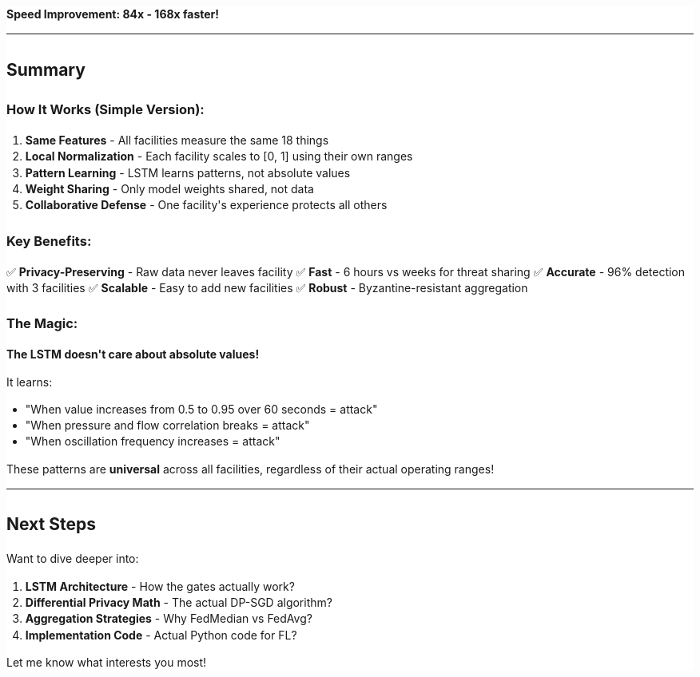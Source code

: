 **Speed Improvement: 84x - 168x faster!**

---

## Summary

### How It Works (Simple Version):

1. **Same Features** - All facilities measure the same 18 things
2. **Local Normalization** - Each facility scales to [0, 1] using their own ranges
3. **Pattern Learning** - LSTM learns patterns, not absolute values
4. **Weight Sharing** - Only model weights shared, not data
5. **Collaborative Defense** - One facility's experience protects all others

### Key Benefits:

✅ **Privacy-Preserving** - Raw data never leaves facility
✅ **Fast** - 6 hours vs weeks for threat sharing
✅ **Accurate** - 96% detection with 3 facilities
✅ **Scalable** - Easy to add new facilities
✅ **Robust** - Byzantine-resistant aggregation

### The Magic:

**The LSTM doesn't care about absolute values!**

It learns:
- "When value increases from 0.5 to 0.95 over 60 seconds = attack"
- "When pressure and flow correlation breaks = attack"
- "When oscillation frequency increases = attack"

These patterns are **universal** across all facilities, regardless of their actual operating ranges!

---

## Next Steps

Want to dive deeper into:
1. **LSTM Architecture** - How the gates actually work?
2. **Differential Privacy Math** - The actual DP-SGD algorithm?
3. **Aggregation Strategies** - Why FedMedian vs FedAvg?
4. **Implementation Code** - Actual Python code for FL?

Let me know what interests you most!
